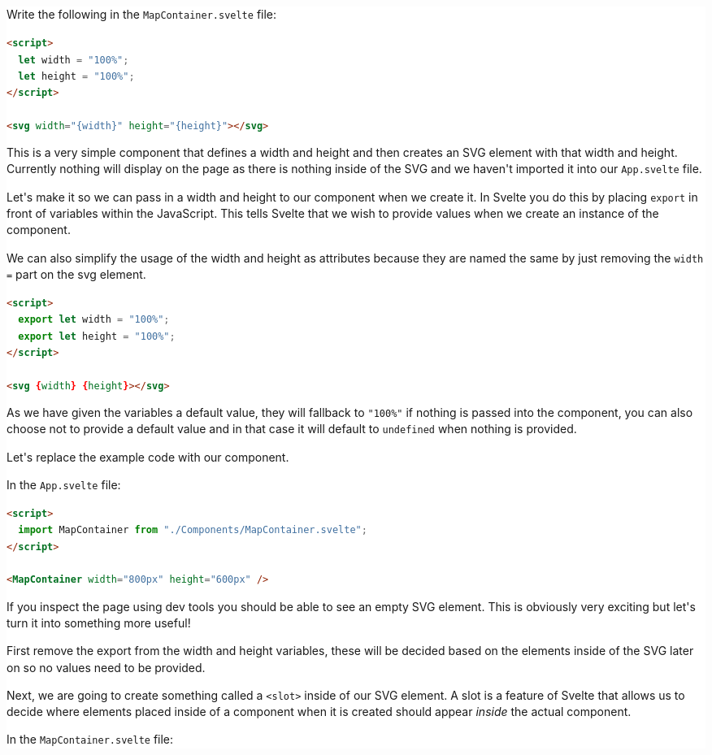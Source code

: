 Write the following in the `MapContainer.svelte` file:

```html
<script>
  let width = "100%";
  let height = "100%";
</script>

<svg width="{width}" height="{height}"></svg>
```

This is a very simple component that defines a width and height and then creates an SVG element with that width and height. Currently nothing will display on the page as there is nothing inside of the SVG and we haven't imported it into our `App.svelte` file.

Let's make it so we can pass in a width and height to our component when we create it. In Svelte you do this by placing `export` in front of variables within the JavaScript. This tells Svelte that we wish to provide values when we create an instance of the component.

We can also simplify the usage of the width and height as attributes because they are named the same by just removing the `width=` part on the svg element.

```html
<script>
  export let width = "100%";
  export let height = "100%";
</script>

<svg {width} {height}></svg>
```

As we have given the variables a default value, they will fallback to `"100%"` if nothing is passed into the component, you can also choose not to provide a default value and in that case it will default to `undefined` when nothing is provided.

Let's replace the example code with our component.

In the `App.svelte` file:

```html
<script>
  import MapContainer from "./Components/MapContainer.svelte";
</script>

<MapContainer width="800px" height="600px" />
```

If you inspect the page using dev tools you should be able to see an empty SVG element. This is obviously very exciting but let's turn it into something more useful!

First remove the export from the width and height variables, these will be decided based on the elements inside of the SVG later on so no values need to be provided.

Next, we are going to create something called a `<slot>` inside of our SVG element. A slot is a feature of Svelte that allows us to decide where elements placed inside of a component when it is created should appear _inside_ the actual component.

In the `MapContainer.svelte` file:
